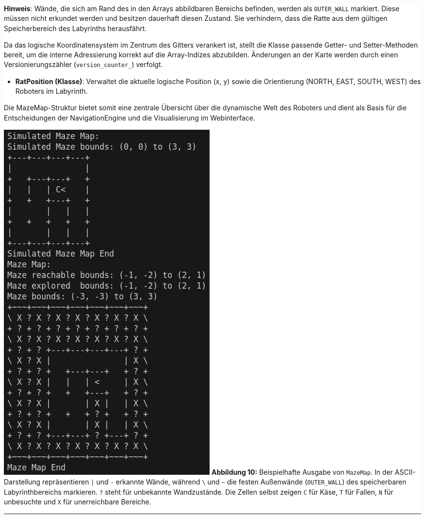   **Hinweis**: Wände, die sich am Rand des in den Arrays abbildbaren Bereichs befinden, werden als `OUTER_WALL` markiert. Diese müssen nicht erkundet werden und besitzen dauerhaft diesen Zustand. Sie verhindern, dass die Ratte aus dem gültigen Speicherbereich des Labyrinths herausfährt.
  
  Da das logische Koordinatensystem im Zentrum des Gitters verankert ist, stellt die Klasse passende Getter- und Setter-Methoden bereit, um die interne Adressierung korrekt auf die Array-Indizes abzubilden.
  Änderungen an der Karte werden durch einen Versionierungszähler (`version_counter_`) verfolgt.

- **RatPosition (Klasse)**:
  Verwaltet die aktuelle logische Position (x, y) sowie die Orientierung (NORTH, EAST, SOUTH, WEST) des Roboters im Labyrinth.


Die MazeMap-Struktur bietet somit eine zentrale Übersicht über die dynamische Welt des Roboters und dient als Basis für die Entscheidungen der NavigationEngine und die Visualisierung im Webinterface.

![Output of `MazeMap::printMaze()`](docs/img/print_of_maze.png)
**Abbildung 10:** Beispielhafte Ausgabe von `MazeMap`. In der ASCII-Darstellung repräsentieren `|` und `-` erkannte Wände, während `\` und `~` die festen Außenwände (`OUTER_WALL`) des speicherbaren Labyrinthbereichs markieren. `?` steht für unbekannte Wandzustände. Die Zellen selbst zeigen `C` für Käse, `T` für Fallen, `N` für unbesuchte und `X` für unerreichbare Bereiche.

---